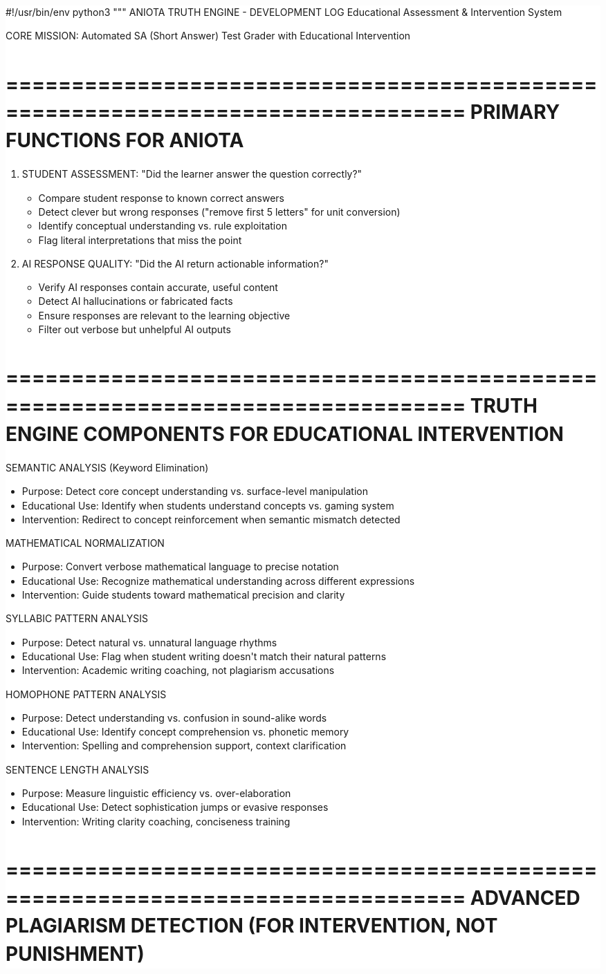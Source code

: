 #!/usr/bin/env python3
"""
ANIOTA TRUTH ENGINE - DEVELOPMENT LOG
Educational Assessment & Intervention System

CORE MISSION: Automated SA (Short Answer) Test Grader with Educational Intervention

================================================================================
PRIMARY FUNCTIONS FOR ANIOTA
================================================================================

1. STUDENT ASSESSMENT: "Did the learner answer the question correctly?"
   - Compare student response to known correct answers
   - Detect clever but wrong responses ("remove first 5 letters" for unit conversion)
   - Identify conceptual understanding vs. rule exploitation
   - Flag literal interpretations that miss the point

2. AI RESPONSE QUALITY: "Did the AI return actionable information?"
   - Verify AI responses contain accurate, useful content
   - Detect AI hallucinations or fabricated facts
   - Ensure responses are relevant to the learning objective
   - Filter out verbose but unhelpful AI outputs

================================================================================
TRUTH ENGINE COMPONENTS FOR EDUCATIONAL INTERVENTION
================================================================================

SEMANTIC ANALYSIS (Keyword Elimination)
- Purpose: Detect core concept understanding vs. surface-level manipulation
- Educational Use: Identify when students understand concepts vs. gaming system
- Intervention: Redirect to concept reinforcement when semantic mismatch detected

MATHEMATICAL NORMALIZATION
- Purpose: Convert verbose mathematical language to precise notation
- Educational Use: Recognize mathematical understanding across different expressions
- Intervention: Guide students toward mathematical precision and clarity

SYLLABIC PATTERN ANALYSIS
- Purpose: Detect natural vs. unnatural language rhythms
- Educational Use: Flag when student writing doesn't match their natural patterns
- Intervention: Academic writing coaching, not plagiarism accusations

HOMOPHONE PATTERN ANALYSIS
- Purpose: Detect understanding vs. confusion in sound-alike words
- Educational Use: Identify concept comprehension vs. phonetic memory
- Intervention: Spelling and comprehension support, context clarification

SENTENCE LENGTH ANALYSIS
- Purpose: Measure linguistic efficiency vs. over-elaboration
- Educational Use: Detect sophistication jumps or evasive responses
- Intervention: Writing clarity coaching, conciseness training

================================================================================
ADVANCED PLAGIARISM DETECTION (FOR INTERVENTION, NOT PUNISHMENT)
================================================================================
